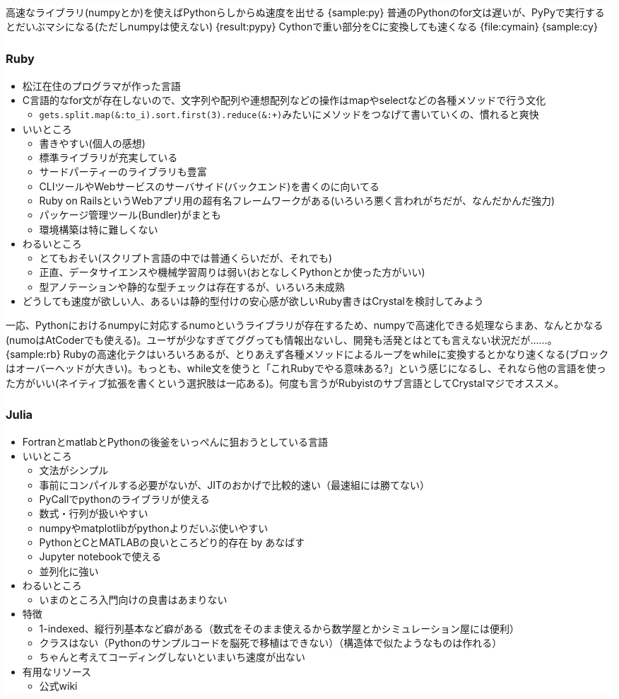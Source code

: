 高速なライブラリ(numpyとか)を使えばPythonらしからぬ速度を出せる
{sample:py}
普通のPythonのfor文は遅いが、PyPyで実行するとだいぶマシになる(ただしnumpyは使えない)
{result:pypy}
Cythonで重い部分をCに変換しても速くなる
{file:cymain}
{sample:cy}

### Ruby
- 松江在住のプログラマが作った言語
- C言語的なfor文が存在しないので、文字列や配列や連想配列などの操作はmapやselectなどの各種メソッドで行う文化
  - `gets.split.map(&:to_i).sort.first(3).reduce(&:+)`みたいにメソッドをつなげて書いていくの、慣れると爽快
- いいところ
  - 書きやすい(個人の感想)
  - 標準ライブラリが充実している
  - サードパーティーのライブラリも豊富
  - CLIツールやWebサービスのサーバサイド(バックエンド)を書くのに向いてる
  - Ruby on RailsというWebアプリ用の超有名フレームワークがある(いろいろ悪く言われがちだが、なんだかんだ強力)
  - パッケージ管理ツール(Bundler)がまとも
  - 環境構築は特に難しくない
- わるいところ
  - とてもおそい(スクリプト言語の中では普通くらいだが、それでも)
  - 正直、データサイエンスや機械学習周りは弱い(おとなしくPythonとか使った方がいい)
  - 型アノテーションや静的な型チェックは存在するが、いろいろ未成熟
- どうしても速度が欲しい人、あるいは静的型付けの安心感が欲しいRuby書きはCrystalを検討してみよう

一応、Pythonにおけるnumpyに対応するnumoというライブラリが存在するため、numpyで高速化できる処理ならまあ、なんとかなる(numoはAtCoderでも使える)。ユーザが少なすぎてググっても情報出ないし、開発も活発とはとても言えない状況だが……。
{sample:rb}
Rubyの高速化テクはいろいろあるが、とりあえず各種メソッドによるループをwhileに変換するとかなり速くなる(ブロックはオーバーヘッドが大きい)。もっとも、while文を使うと「これRubyでやる意味ある?」という感じになるし、それなら他の言語を使った方がいい(ネイティブ拡張を書くという選択肢は一応ある)。何度も言うがRubyistのサブ言語としてCrystalマジでオススメ。

### Julia
- FortranとmatlabとPythonの後釜をいっぺんに狙おうとしている言語
- いいところ
  - 文法がシンプル
  - 事前にコンパイルする必要がないが、JITのおかげで比較的速い（最速組には勝てない）
  - PyCallでpythonのライブラリが使える
  - 数式・行列が扱いやすい
  - numpyやmatplotlibがpythonよりだいぶ使いやすい
  - PythonとCとMATLABの良いところどり的存在 by あなばす
  - Jupyter notebookで使える
  - 並列化に強い
- わるいところ
  - いまのところ入門向けの良書はあまりない
- 特徴
  - 1-indexed、縦行列基本など癖がある（数式をそのまま使えるから数学屋とかシミュレーション屋には便利）
  - クラスはない（Pythonのサンプルコードを脳死で移植はできない）（構造体で似たようなものは作れる）
  - ちゃんと考えてコーディングしないといまいち速度が出ない
- 有用なリソース
  - 公式wiki
